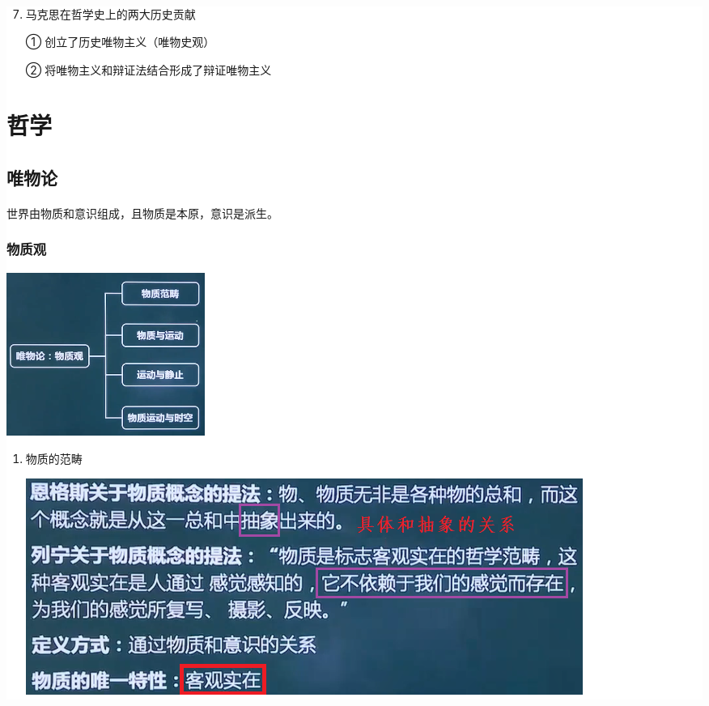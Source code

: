 7. 马克思在哲学史上的两大历史贡献

   ① 创立了历史唯物主义（唯物史观）

   ② 将唯物主义和辩证法结合形成了辩证唯物主义

# 哲学

## 唯物论

世界由物质和意识组成，且物质是本原，意识是派生。

### 物质观

<img src="pictures/1602347385271.png" alt="1602347385271" style="zoom:50%;" />

1. 物质的范畴

   ![1602347561031](pictures/1602347561031.png)
